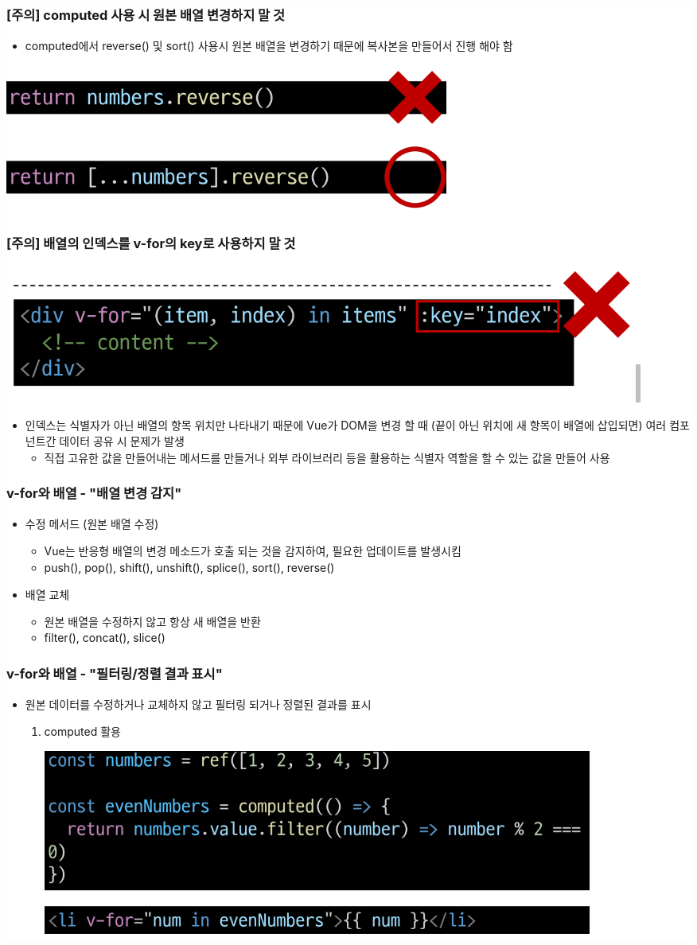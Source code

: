 ### [주의] computed 사용 시 원본 배열 변경하지 말 것
- computed에서 reverse() 및 sort() 사용시 원본 배열을 변경하기 때문에 복사본을 만들어서 진행 해야 함

![Alt text](images/image-32.png)

### [주의] 배열의 인덱스를 v-for의 key로 사용하지 말 것
![Alt text](images/image-33.png)

- 인덱스는 식별자가 아닌 배열의 항목 위치만 나타내기 때문에 Vue가 DOM을 변경 할 때 (끝이 아닌 위치에 새 항목이 배열에 삽입되면) 여러 컴포넌트간 데이터 공유 시 문제가 발생
  - 직접 고유한 값을 만들어내는 메서드를 만들거나 외부 라이브러리 등을 활용하는 식별자 역할을 할 수 있는 값을 만들어 사용

### v-for와 배열 - "배열 변경 감지"
- 수정 메서드 (원본 배열 수정)
  - Vue는 반응형 배열의 변경 메소드가 호출 되는 것을 감지하여, 필요한 업데이트를 발생시킴
  - push(), pop(), shift(), unshift(), splice(), sort(), reverse()

- 배열 교체
  - 원본 배열을 수정하지 않고 항상 새 배열을 반환
  - filter(), concat(), slice()

### v-for와 배열 - "필터링/정렬 결과 표시"
- 원본 데이터를 수정하거나 교체하지 않고 필터링 되거나 정렬된 결과를 표시
  1. computed 활용

      ![Alt text](images/image-34.png)
